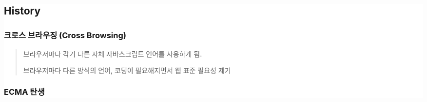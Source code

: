 












## History



### 크로스 브라우징 (Cross Browsing)

> 브라우저마다 각기 다른 자체 자바스크립트 언어를 사용하게 됨.
>
> 브라우저마다 다른 방식의 언어, 코딩이 필요해지면서 웹 표준 필요성 제기



### ECMA 탄생























